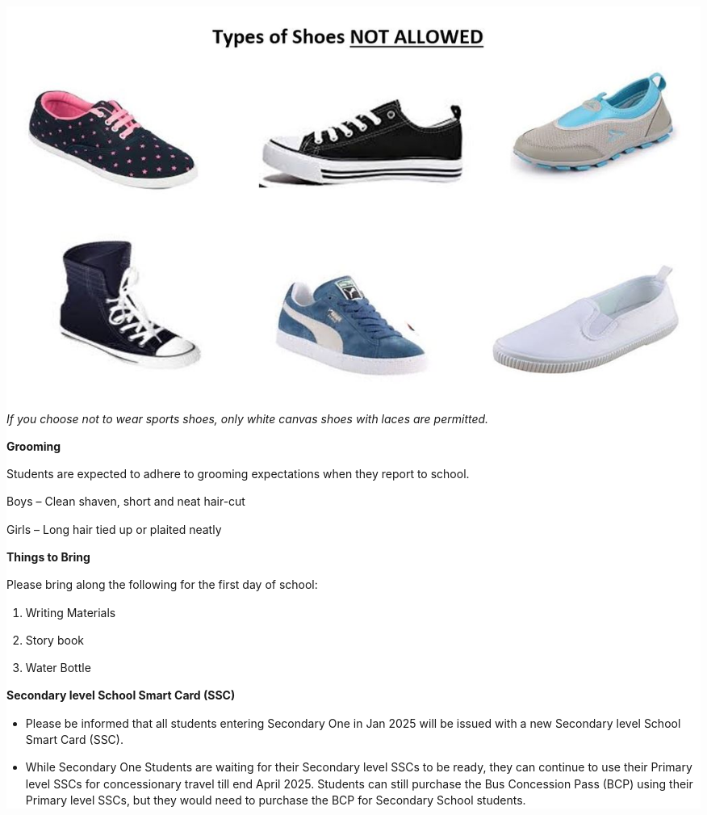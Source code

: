 <img style="width: 100%" height="auto" width="100%" alt="" src="/images/shoes2.jpeg">
</div>
<p><em>If you choose not to wear sports shoes, only white canvas shoes with laces are permitted.</em>
</p>
<p><strong>Grooming</strong>
</p>
<p>Students are expected to adhere to grooming expectations when they report
to school.</p>
<p>Boys – Clean shaven, short and neat hair-cut</p>
<p>Girls – Long hair tied up or plaited neatly</p>
<p><strong>Things to Bring</strong>
</p>
<p>Please bring along the following for the first day of school:</p>
<ol data-tight="true" class="tight">
<li>
<p>Writing Materials</p>
</li>
<li>
<p>Story book</p>
</li>
<li>
<p>Water Bottle</p>
</li>
</ol>
<p><strong>Secondary level School Smart Card (SSC)</strong>
</p>
<ul data-tight="true" class="tight">
<li>
<p>Please be informed that all students entering Secondary One in Jan 2025
will be issued with a new Secondary level School Smart Card (SSC).</p>
</li>
<li>
<p>While Secondary One Students are waiting for their Secondary level SSCs
to be ready,&nbsp;they can continue to use their Primary level SSCs for
concessionary travel till end April 2025. Students can still purchase the
Bus Concession Pass (BCP) using their Primary level SSCs, but they would
need to purchase the BCP for Secondary School students.</p>
</li>
